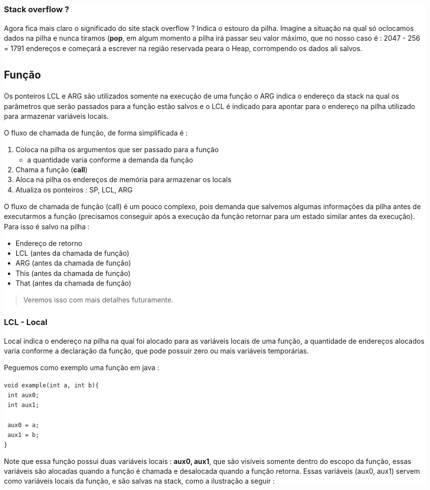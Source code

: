 ### Stack overflow ?

Agora fica mais claro o significado do site stack overflow ? Indica o estouro da pilha. Imagine a situação na qual só oclocamos dados na pilha e nunca tiramos (**pop**, em algum momento a pilha irá passar seu valor máximo, que no nosso caso é : 2047 - 256 =  1791 endereços e começará a escrever na região reservada peara o Heap, corrompendo os dados ali salvos.

## Função

Os ponteiros LCL e ARG são utilizados somente na execução de uma função o ARG indica o endereço da stack na qual os parâmetros que serão passados para a função estão salvos e o LCL é indicado para apontar para o endereço na pilha utilizado para armazenar variáveis locais.

O fluxo de chamada de função, de forma simplificada é :

1. Coloca na pilha os argumentos que ser passado para a função 
     - a quantidade varia conforme a demanda da função
1. Chama a função (**call**)
1. Aloca na pilha os endereços de memória para armazenar os locals
1. Atualiza os ponteiros : SP, LCL, ARG

O fluxo de chamada de função (call) é um pouco complexo, pois demanda que salvemos algumas informações da pilha antes de executarmos a função (precisamos conseguir após a execução da função retornar para um estado similar antes da execução). Para isso é salvo na pilha :

- Endereço de retorno 
- LCL (antes da chamada de função)
- ARG (antes da chamada de função)
- This (antes da chamada de função)
- That (antes da chamada de função)

> Veremos isso com mais detalhes futuramente.

### LCL - Local 

Local indica o endereço na pilha na qual foi alocado para as variáveis locais de uma função, a quantidade de endereços alocados varia conforme a declaração da função, que pode possuir zero ou mais variáveis temporárias.

Peguemos como exemplo uma função em java :

```
void example(int a, int b){
 int aux0;
 int aux1;

 aux0 = a;
 aux1 = b;
}
```

Note que essa função possui duas variáveis locais : **aux0, aux1**, que são visíveis somente dentro do escopo da função, essas variáveis são alocadas quando a função é chamada e desalocada quando a função retorna. Essas variáveis (aux0, aux1) servem como variáveis locais da função, e são salvas na stack, como a ilustração a seguir :
